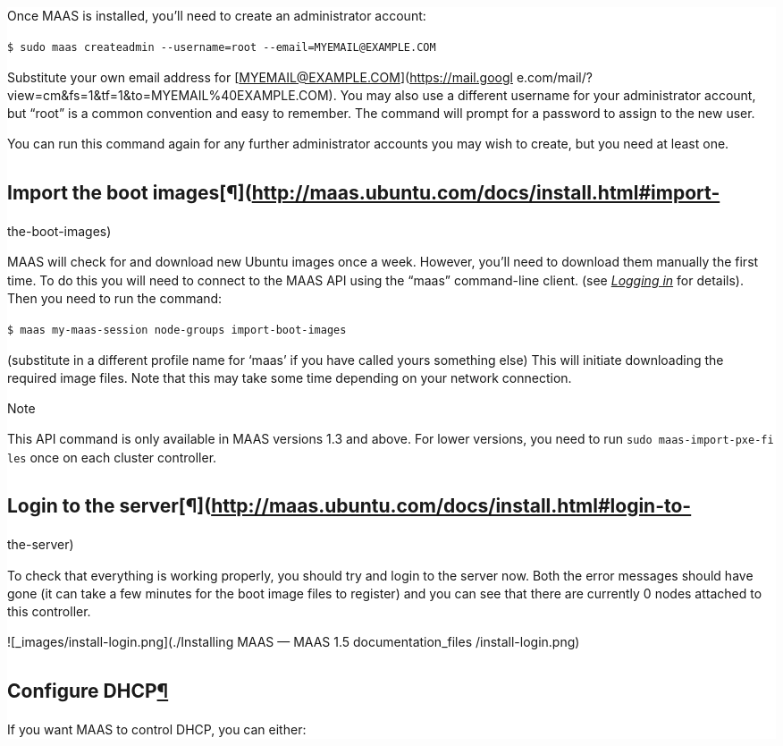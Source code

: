 Once MAAS is installed, you’ll need to create an administrator account:

    
    $ sudo maas createadmin --username=root --email=MYEMAIL@EXAMPLE.COM
    

Substitute your own email address for [MYEMAIL@EXAMPLE.COM](https://mail.googl
e.com/mail/?view=cm&amp;fs=1&amp;tf=1&amp;to=MYEMAIL%40EXAMPLE.COM). You may also use a
different username for your administrator account, but “root” is a common
convention and easy to remember. The command will prompt for a password to
assign to the new user.

You can run this command again for any further administrator accounts you may
wish to create, but you need at least one.

## Import the boot images[¶](http://maas.ubuntu.com/docs/install.html#import-
the-boot-images)

MAAS will check for and download new Ubuntu images once a week. However,
you’ll need to download them manually the first time. To do this you will need
to connect to the MAAS API using the “maas” command-line client. (see
[_Logging in_](http://maas.ubuntu.com/docs/maascli.html#api-key) for details).
Then you need to run the command:

    
    $ maas my-maas-session node-groups import-boot-images
    

(substitute in a different profile name for ‘maas’ if you have called yours
something else) This will initiate downloading the required image files. Note
that this may take some time depending on your network connection.

Note

This API command is only available in MAAS versions 1.3 and above. For lower
versions, you need to run `sudo maas-import-pxe-files` once on each cluster
controller.

## Login to the server[¶](http://maas.ubuntu.com/docs/install.html#login-to-
the-server)

To check that everything is working properly, you should try and login to the
server now. Both the error messages should have gone (it can take a few
minutes for the boot image files to register) and you can see that there are
currently 0 nodes attached to this controller.

![_images/install-login.png](./Installing MAAS — MAAS 1.5 documentation_files
/install-login.png)

## Configure DHCP[¶](http://maas.ubuntu.com/docs/install.html#configure-dhcp)

If you want MAAS to control DHCP, you can either:
